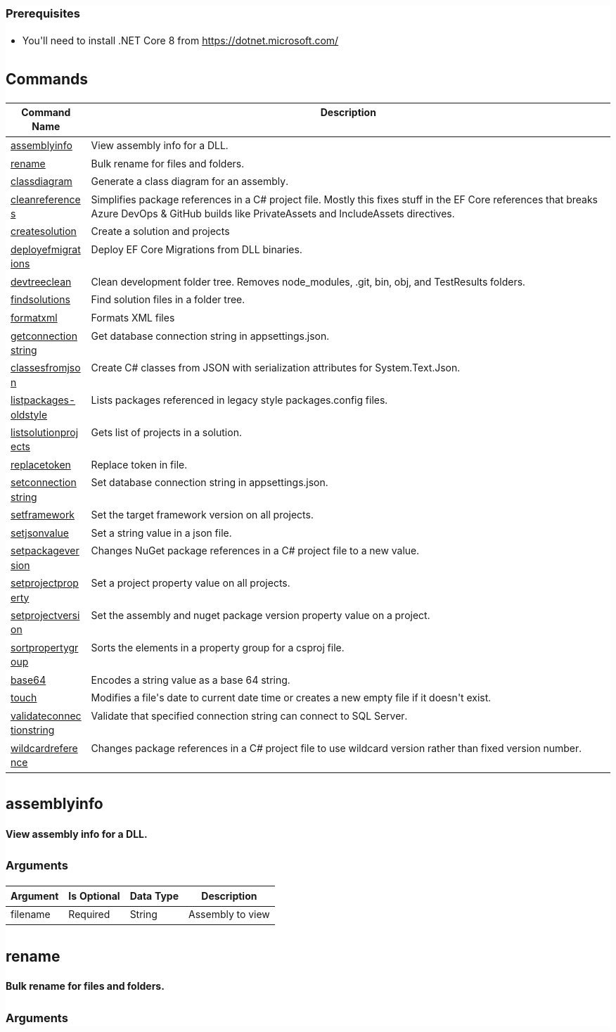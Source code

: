 ### Prerequisites
- You'll need to install .NET Core 8 from https://dotnet.microsoft.com/

## Commands
| Command Name | Description |
| --- | --- |
| [assemblyinfo](#assemblyinfo) | View assembly info for a DLL. |
| [rename](#rename) | Bulk rename for files and folders. |
| [classdiagram](#classdiagram) | Generate a class diagram for an assembly. |
| [cleanreferences](#cleanreferences) | Simplifies package references in a C# project file. Mostly this fixes stuff in the EF Core references that breaks Azure DevOps & GitHub builds like PrivateAssets and IncludeAssets directives. |
| [createsolution](#createsolution) | Create a solution and projects |
| [deployefmigrations](#deployefmigrations) | Deploy EF Core Migrations from DLL binaries. |
| [devtreeclean](#devtreeclean) | Clean development folder tree. Removes node_modules, .git, bin, obj, and TestResults folders. |
| [findsolutions](#findsolutions) | Find solution files in a folder tree. |
| [formatxml](#formatxml) | Formats XML files |
| [getconnectionstring](#getconnectionstring) | Get database connection string in appsettings.json. |
| [classesfromjson](#classesfromjson) | Create C# classes from JSON with serialization attributes for System.Text.Json. |
| [listpackages-oldstyle](#listpackages-oldstyle) | Lists packages referenced in legacy style packages.config files. |
| [listsolutionprojects](#listsolutionprojects) | Gets list of projects in a solution. |
| [replacetoken](#replacetoken) | Replace token in file. |
| [setconnectionstring](#setconnectionstring) | Set database connection string in appsettings.json. |
| [setframework](#setframework) | Set the target framework version on all projects. |
| [setjsonvalue](#setjsonvalue) | Set a string value in a json file. |
| [setpackageversion](#setpackageversion) | Changes NuGet package references in a C# project file to a new value. |
| [setprojectproperty](#setprojectproperty) | Set a project property value on all projects. |
| [setprojectversion](#setprojectversion) | Set the assembly and nuget package version property value on a project. |
| [sortpropertygroup](#sortpropertygroup) | Sorts the elements in a property group for a csproj file. |
| [base64](#base64) | Encodes a string value as a base 64 string. |
| [touch](#touch) | Modifies a file's date to current date time or creates a new empty file if it doesn't exist. |
| [validateconnectionstring](#validateconnectionstring) | Validate that specified connection string can connect to SQL Server. |
| [wildcardreference](#wildcardreference) | Changes package references in a C# project file to use wildcard version rather than fixed version number. |
## <a name="assemblyinfo"></a> assemblyinfo
**View assembly info for a DLL.**
### Arguments
| Argument | Is Optional | Data Type | Description |
| --- | --- | --- | --- |
| filename | Required | String | Assembly to view |
## <a name="rename"></a> rename
**Bulk rename for files and folders.**
### Arguments
